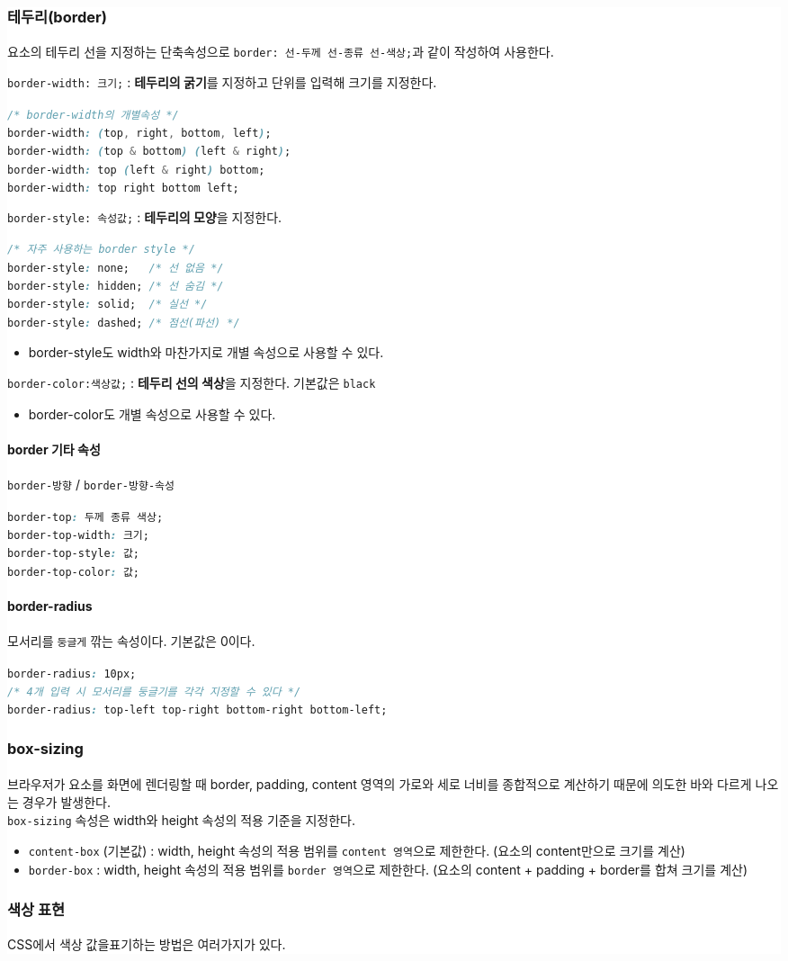 ### 테두리(border)
요소의 테두리 선을 지정하는 단축속성으로 `border: 선-두께 선-종류 선-색상;`과 같이 작성하여 사용한다.
<br>

`border-width: 크기;` : **테두리의 굵기**를 지정하고 단위를 입력해 크기를 지정한다.   
```css
/* border-width의 개별속성 */
border-width: (top, right, bottom, left);
border-width: (top & bottom) (left & right);
border-width: top (left & right) bottom;
border-width: top right bottom left;
```

`border-style: 속성값;` : **테두리의 모양**을 지정한다.  
```css
/* 자주 사용하는 border style */
border-style: none;   /* 선 없음 */
border-style: hidden; /* 선 숨김 */
border-style: solid;  /* 실선 */
border-style: dashed; /* 점선(파선) */
```
* border-style도 width와 마찬가지로 개별 속성으로 사용할 수 있다.

`border-color:색상값;` : **테두리 선의 색상**을 지정한다. 기본값은 `black`
* border-color도 개별 속성으로 사용할 수 있다.

#### border 기타 속성
`border-방향` / `border-방향-속성`  
```css
border-top: 두께 종류 색상;
border-top-width: 크기;
border-top-style: 값;
border-top-color: 값;
```

#### border-radius
모서리를 `둥글게` 깎는 속성이다. 기본값은 0이다.

```css
border-radius: 10px;
/* 4개 입력 시 모서리를 둥글기를 각각 지정할 수 있다 */
border-radius: top-left top-right bottom-right bottom-left;
```

### box-sizing
브라우저가 요소를 화면에 렌더링할 때 border, padding, content 영역의 가로와 세로 너비를 종합적으로 계산하기 때문에 의도한 바와 다르게 나오는 경우가 발생한다.  
`box-sizing` 속성은 width와 height 속성의 적용 기준을 지정한다.

- `content-box` (기본값) : width, height 속성의 적용 범위를 `content 영역`으로 제한한다. (요소의 content만으로 크기를 계산)
- `border-box` : width, height 속성의 적용 범위를 `border 영역`으로 제한한다. (요소의 content + padding + border를 합쳐 크기를 계산)


### 색상 표현
CSS에서 색상 값을표기하는 방법은 여러가지가 있다.
